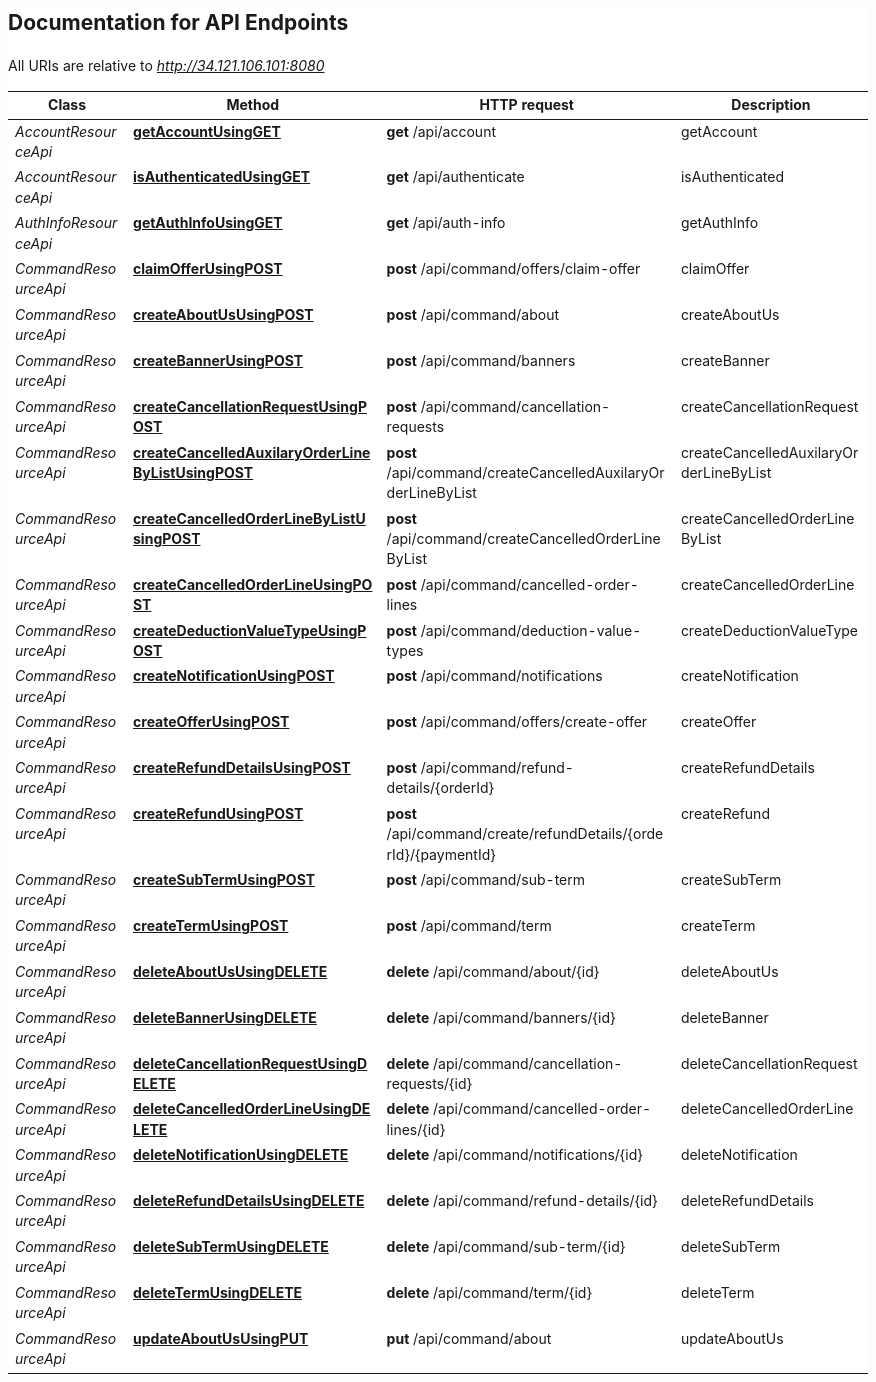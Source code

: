 ## Documentation for API Endpoints

All URIs are relative to *http://34.121.106.101:8080*

Class | Method | HTTP request | Description
------------ | ------------- | ------------- | -------------
*AccountResourceApi* | [**getAccountUsingGET**](doc\/AccountResourceApi.md#getaccountusingget) | **get** /api/account | getAccount
*AccountResourceApi* | [**isAuthenticatedUsingGET**](doc\/AccountResourceApi.md#isauthenticatedusingget) | **get** /api/authenticate | isAuthenticated
*AuthInfoResourceApi* | [**getAuthInfoUsingGET**](doc\/AuthInfoResourceApi.md#getauthinfousingget) | **get** /api/auth-info | getAuthInfo
*CommandResourceApi* | [**claimOfferUsingPOST**](doc\/CommandResourceApi.md#claimofferusingpost) | **post** /api/command/offers/claim-offer | claimOffer
*CommandResourceApi* | [**createAboutUsUsingPOST**](doc\/CommandResourceApi.md#createaboutususingpost) | **post** /api/command/about | createAboutUs
*CommandResourceApi* | [**createBannerUsingPOST**](doc\/CommandResourceApi.md#createbannerusingpost) | **post** /api/command/banners | createBanner
*CommandResourceApi* | [**createCancellationRequestUsingPOST**](doc\/CommandResourceApi.md#createcancellationrequestusingpost) | **post** /api/command/cancellation-requests | createCancellationRequest
*CommandResourceApi* | [**createCancelledAuxilaryOrderLineByListUsingPOST**](doc\/CommandResourceApi.md#createcancelledauxilaryorderlinebylistusingpost) | **post** /api/command/createCancelledAuxilaryOrderLineByList | createCancelledAuxilaryOrderLineByList
*CommandResourceApi* | [**createCancelledOrderLineByListUsingPOST**](doc\/CommandResourceApi.md#createcancelledorderlinebylistusingpost) | **post** /api/command/createCancelledOrderLineByList | createCancelledOrderLineByList
*CommandResourceApi* | [**createCancelledOrderLineUsingPOST**](doc\/CommandResourceApi.md#createcancelledorderlineusingpost) | **post** /api/command/cancelled-order-lines | createCancelledOrderLine
*CommandResourceApi* | [**createDeductionValueTypeUsingPOST**](doc\/CommandResourceApi.md#createdeductionvaluetypeusingpost) | **post** /api/command/deduction-value-types | createDeductionValueType
*CommandResourceApi* | [**createNotificationUsingPOST**](doc\/CommandResourceApi.md#createnotificationusingpost) | **post** /api/command/notifications | createNotification
*CommandResourceApi* | [**createOfferUsingPOST**](doc\/CommandResourceApi.md#createofferusingpost) | **post** /api/command/offers/create-offer | createOffer
*CommandResourceApi* | [**createRefundDetailsUsingPOST**](doc\/CommandResourceApi.md#createrefunddetailsusingpost) | **post** /api/command/refund-details/{orderId} | createRefundDetails
*CommandResourceApi* | [**createRefundUsingPOST**](doc\/CommandResourceApi.md#createrefundusingpost) | **post** /api/command/create/refundDetails/{orderId}/{paymentId} | createRefund
*CommandResourceApi* | [**createSubTermUsingPOST**](doc\/CommandResourceApi.md#createsubtermusingpost) | **post** /api/command/sub-term | createSubTerm
*CommandResourceApi* | [**createTermUsingPOST**](doc\/CommandResourceApi.md#createtermusingpost) | **post** /api/command/term | createTerm
*CommandResourceApi* | [**deleteAboutUsUsingDELETE**](doc\/CommandResourceApi.md#deleteaboutususingdelete) | **delete** /api/command/about/{id} | deleteAboutUs
*CommandResourceApi* | [**deleteBannerUsingDELETE**](doc\/CommandResourceApi.md#deletebannerusingdelete) | **delete** /api/command/banners/{id} | deleteBanner
*CommandResourceApi* | [**deleteCancellationRequestUsingDELETE**](doc\/CommandResourceApi.md#deletecancellationrequestusingdelete) | **delete** /api/command/cancellation-requests/{id} | deleteCancellationRequest
*CommandResourceApi* | [**deleteCancelledOrderLineUsingDELETE**](doc\/CommandResourceApi.md#deletecancelledorderlineusingdelete) | **delete** /api/command/cancelled-order-lines/{id} | deleteCancelledOrderLine
*CommandResourceApi* | [**deleteNotificationUsingDELETE**](doc\/CommandResourceApi.md#deletenotificationusingdelete) | **delete** /api/command/notifications/{id} | deleteNotification
*CommandResourceApi* | [**deleteRefundDetailsUsingDELETE**](doc\/CommandResourceApi.md#deleterefunddetailsusingdelete) | **delete** /api/command/refund-details/{id} | deleteRefundDetails
*CommandResourceApi* | [**deleteSubTermUsingDELETE**](doc\/CommandResourceApi.md#deletesubtermusingdelete) | **delete** /api/command/sub-term/{id} | deleteSubTerm
*CommandResourceApi* | [**deleteTermUsingDELETE**](doc\/CommandResourceApi.md#deletetermusingdelete) | **delete** /api/command/term/{id} | deleteTerm
*CommandResourceApi* | [**updateAboutUsUsingPUT**](doc\/CommandResourceApi.md#updateaboutususingput) | **put** /api/command/about | updateAboutUs